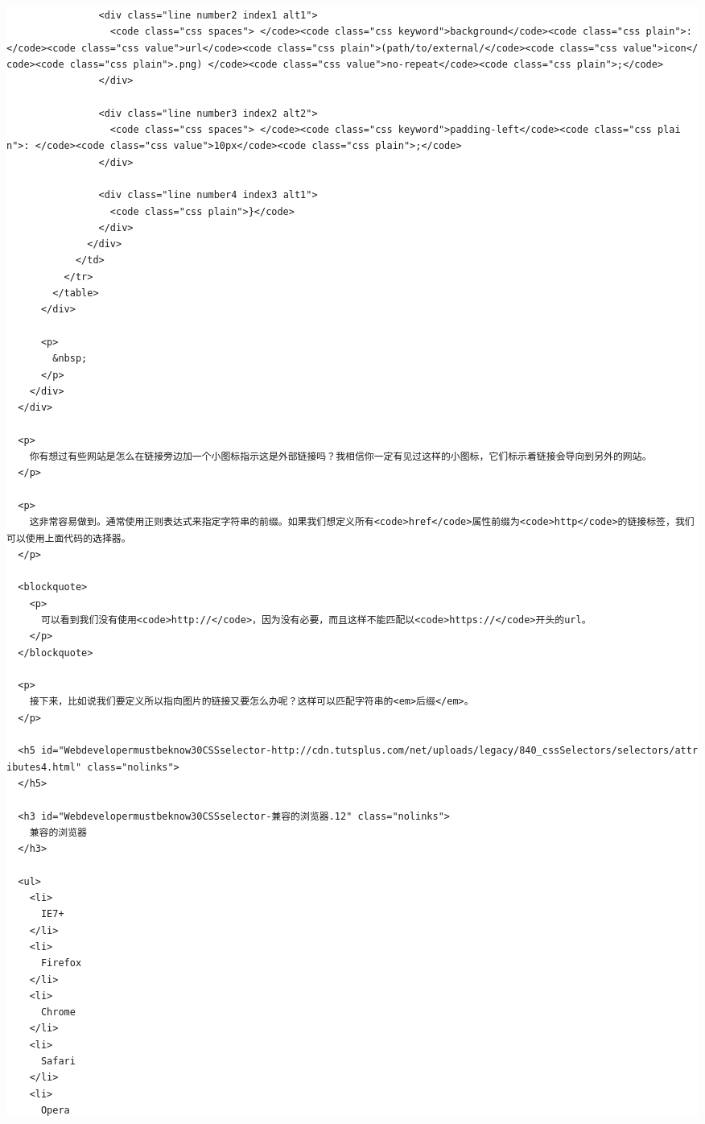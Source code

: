                     <div class="line number2 index1 alt1">
                      <code class="css spaces"> </code><code class="css keyword">background</code><code class="css plain">: </code><code class="css value">url</code><code class="css plain">(path/to/external/</code><code class="css value">icon</code><code class="css plain">.png) </code><code class="css value">no-repeat</code><code class="css plain">;</code>
                    </div>
                    
                    <div class="line number3 index2 alt2">
                      <code class="css spaces"> </code><code class="css keyword">padding-left</code><code class="css plain">: </code><code class="css value">10px</code><code class="css plain">;</code>
                    </div>
                    
                    <div class="line number4 index3 alt1">
                      <code class="css plain">}</code>
                    </div>
                  </div>
                </td>
              </tr>
            </table>
          </div>
          
          <p>
            &nbsp;
          </p>
        </div>
      </div>
      
      <p>
        你有想过有些网站是怎么在链接旁边加一个小图标指示这是外部链接吗？我相信你一定有见过这样的小图标，它们标示着链接会导向到另外的网站。
      </p>
      
      <p>
        这非常容易做到。通常使用正则表达式来指定字符串的前缀。如果我们想定义所有<code>href</code>属性前缀为<code>http</code>的链接标签，我们可以使用上面代码的选择器。
      </p>
      
      <blockquote>
        <p>
          可以看到我们没有使用<code>http://</code>，因为没有必要，而且这样不能匹配以<code>https://</code>开头的url。
        </p>
      </blockquote>
      
      <p>
        接下来，比如说我们要定义所以指向图片的链接又要怎么办呢？这样可以匹配字符串的<em>后缀</em>。
      </p>
      
      <h5 id="Webdevelopermustbeknow30CSSselector-http://cdn.tutsplus.com/net/uploads/legacy/840_cssSelectors/selectors/attributes4.html" class="nolinks">
      </h5>
      
      <h3 id="Webdevelopermustbeknow30CSSselector-兼容的浏览器.12" class="nolinks">
        兼容的浏览器
      </h3>
      
      <ul>
        <li>
          IE7+
        </li>
        <li>
          Firefox
        </li>
        <li>
          Chrome
        </li>
        <li>
          Safari
        </li>
        <li>
          Opera